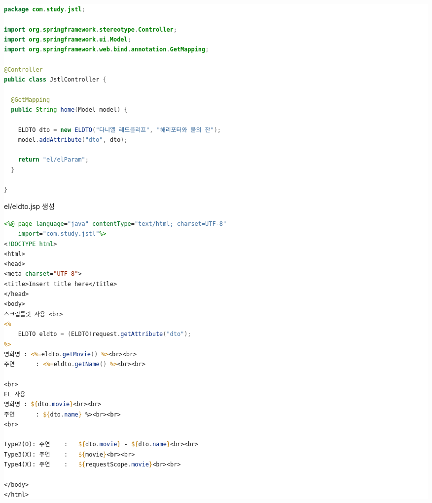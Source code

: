 ```java
package com.study.jstl;

import org.springframework.stereotype.Controller;
import org.springframework.ui.Model;
import org.springframework.web.bind.annotation.GetMapping;

@Controller
public class JstlController {
  
  @GetMapping 
  public String home(Model model) {
    
    ELDTO dto = new ELDTO("다니엘 레드클리프", "해리포터와 불의 잔");
    model.addAttribute("dto", dto);
    
    return "el/elParam";
  }
  
}
```



el/eldto.jsp 생성

```jsp
<%@ page language="java" contentType="text/html; charset=UTF-8"
    import="com.study.jstl"%>
<!DOCTYPE html>
<html>
<head>
<meta charset="UTF-8">
<title>Insert title here</title>
</head>
<body>
스크립틀릿 사용 <br>
<%
	ELDTO eldto = (ELDTO)request.getAttribute("dto");
%>
영화명	: <%=eldto.getMovie() %><br><br>
주연		: <%=eldto.getName() %><br><br>

<br>
EL 사용
영화명	: ${dto.movie}<br><br>
주연		: ${dto.name} %><br><br>
<br>

Type2(O): 주연	:	${dto.movie} - ${dto.name}<br><br>
Type3(X): 주연	:	${movie}<br><br>
Type4(X): 주연	:	${requestScope.movie}<br><br>

</body>
</html>
```
